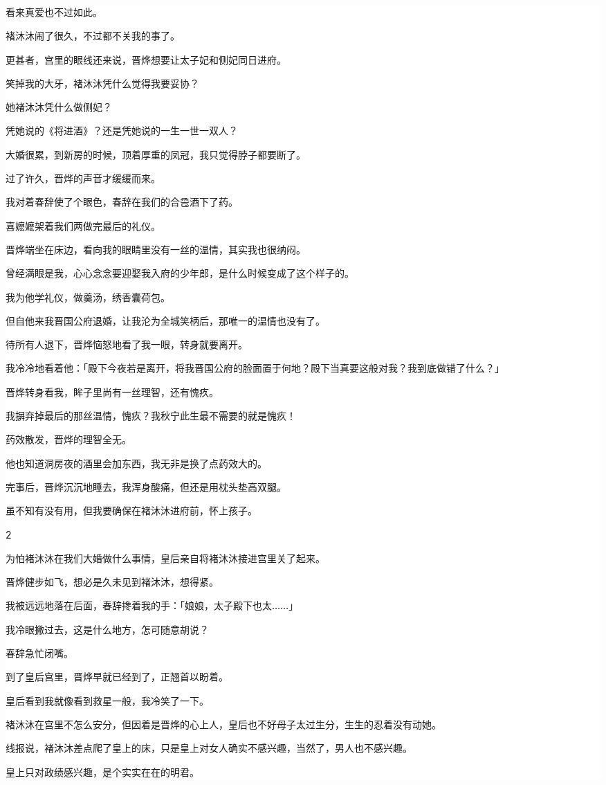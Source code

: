 看来真爱也不过如此。

褚沐沐闹了很久，不过都不关我的事了。

更甚者，宫里的眼线还来说，晋烨想要让太子妃和侧妃同日进府。

笑掉我的大牙，褚沐沐凭什么觉得我要妥协？

她褚沐沐凭什么做侧妃？

凭她说的《将进酒》？还是凭她说的一生一世一双人？

大婚很累，到新房的时候，顶着厚重的凤冠，我只觉得脖子都要断了。

过了许久，晋烨的声音才缓缓而来。

我对着春辞使了个眼色，春辞在我们的合卺酒下了药。

喜嬷嬷架着我们两做完最后的礼仪。

晋烨端坐在床边，看向我的眼睛里没有一丝的温情，其实我也很纳闷。

曾经满眼是我，心心念念要迎娶我入府的少年郎，是什么时候变成了这个样子的。

我为他学礼仪，做羹汤，绣香囊荷包。

但自他来我晋国公府退婚，让我沦为全城笑柄后，那唯一的温情也没有了。

待所有人退下，晋烨恼怒地看了我一眼，转身就要离开。

我冷冷地看着他：「殿下今夜若是离开，将我晋国公府的脸面置于何地？殿下当真要这般对我？我到底做错了什么？」

晋烨转身看我，眸子里尚有一丝理智，还有愧疚。

我摒弃掉最后的那丝温情，愧疚？我秋宁此生最不需要的就是愧疚！

药效散发，晋烨的理智全无。

他也知道洞房夜的酒里会加东西，我无非是换了点药效大的。

完事后，晋烨沉沉地睡去，我浑身酸痛，但还是用枕头垫高双腿。

虽不知有没有用，但我要确保在褚沐沐进府前，怀上孩子。

2

为怕褚沐沐在我们大婚做什么事情，皇后亲自将褚沐沐接进宫里关了起来。

晋烨健步如飞，想必是久未见到褚沐沐，想得紧。

我被远远地落在后面，春辞搀着我的手：「娘娘，太子殿下也太……」

我冷眼撇过去，这是什么地方，怎可随意胡说？

春辞急忙闭嘴。

到了皇后宫里，晋烨早就已经到了，正翘首以盼着。

皇后看到我就像看到救星一般，我冷笑了一下。

褚沐沐在宫里不怎么安分，但因着是晋烨的心上人，皇后也不好母子太过生分，生生的忍着没有动她。

线报说，褚沐沐差点爬了皇上的床，只是皇上对女人确实不感兴趣，当然了，男人也不感兴趣。

皇上只对政绩感兴趣，是个实实在在的明君。

